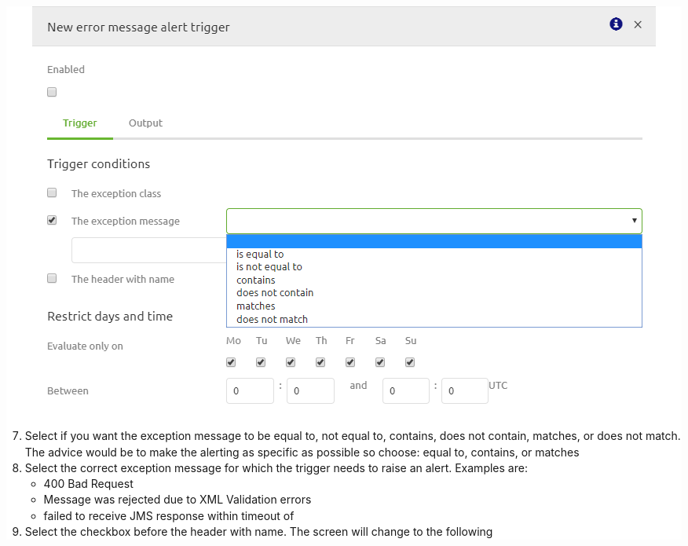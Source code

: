 <p align="center"><img src="../../img/microlearning/crashcourse-platform-manage-alerting-in-emagiz--alert-error-messages-pop-up-exception-message.png"></p>

7.	Select if you want the exception message to be equal to, not equal to, contains, does not contain, matches, or does not match. The advice would be to make the alerting as specific as possible so choose: equal to, contains, or matches
8.	Select the correct exception message for which the trigger needs to raise an alert. Examples are:
	- 400 Bad Request
	- Message was rejected due to XML Validation errors
	- failed to receive JMS response within timeout of
9.	Select the checkbox before the header with name. The screen will change to the following
